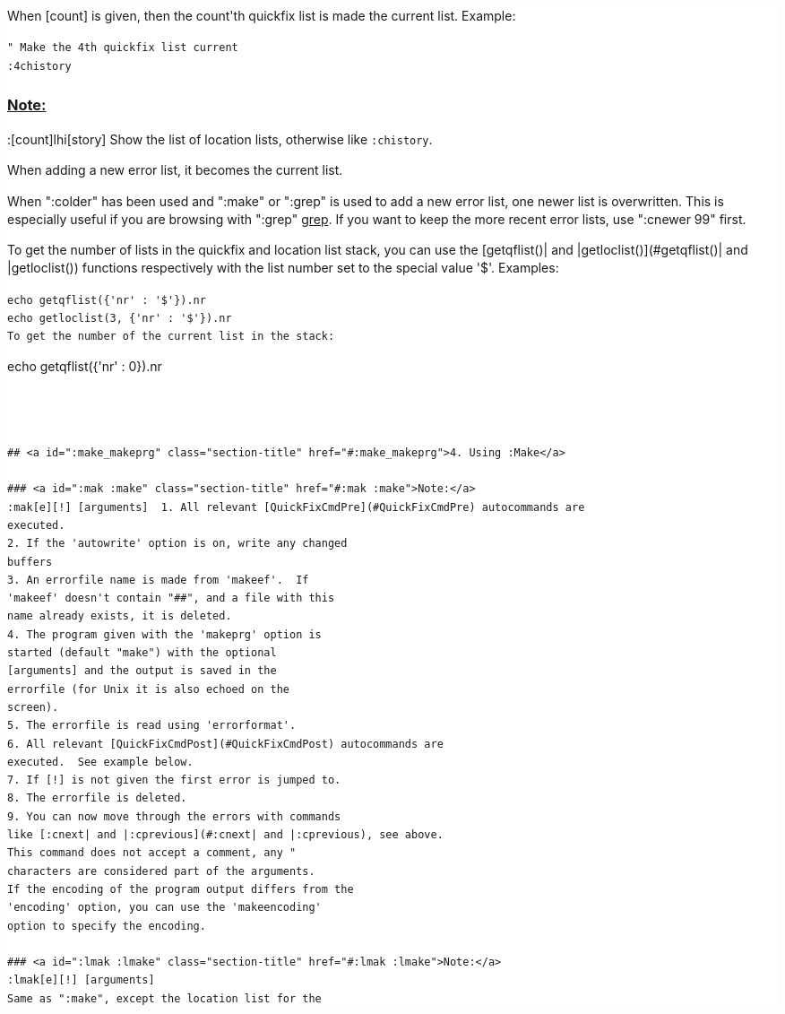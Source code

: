 When [count] is given, then the count'th quickfix
list is made the current list. Example:
```
" Make the 4th quickfix list current
:4chistory

```

### <a id=":lhistory :lhi" class="section-title" href="#:lhistory :lhi">Note:</a>
:[count]lhi[story]	Show the list of location lists, otherwise like
`:chistory`.

When adding a new error list, it becomes the current list.

When ":colder" has been used and ":make" or ":grep" is used to add a new error
list, one newer list is overwritten.  This is especially useful if you are
browsing with ":grep" [grep](#grep).  If you want to keep the more recent error
lists, use ":cnewer 99" first.

To get the number of lists in the quickfix and location list stack, you can
use the [getqflist()| and |getloclist()](#getqflist()| and |getloclist()) functions respectively with the list
number set to the special value '$'. Examples:
```
echo getqflist({'nr' : '$'}).nr
echo getloclist(3, {'nr' : '$'}).nr
To get the number of the current list in the stack:
```
echo getqflist({'nr' : 0}).nr

```



## <a id=":make_makeprg" class="section-title" href="#:make_makeprg">4. Using :Make</a> 

### <a id=":mak :make" class="section-title" href="#:mak :make">Note:</a>
:mak[e][!] [arguments]	1. All relevant [QuickFixCmdPre](#QuickFixCmdPre) autocommands are
executed.
2. If the 'autowrite' option is on, write any changed
buffers
3. An errorfile name is made from 'makeef'.  If
'makeef' doesn't contain "##", and a file with this
name already exists, it is deleted.
4. The program given with the 'makeprg' option is
started (default "make") with the optional
[arguments] and the output is saved in the
errorfile (for Unix it is also echoed on the
screen).
5. The errorfile is read using 'errorformat'.
6. All relevant [QuickFixCmdPost](#QuickFixCmdPost) autocommands are
executed.  See example below.
7. If [!] is not given the first error is jumped to.
8. The errorfile is deleted.
9. You can now move through the errors with commands
like [:cnext| and |:cprevious](#:cnext| and |:cprevious), see above.
This command does not accept a comment, any "
characters are considered part of the arguments.
If the encoding of the program output differs from the
'encoding' option, you can use the 'makeencoding'
option to specify the encoding.

### <a id=":lmak :lmake" class="section-title" href="#:lmak :lmake">Note:</a>
:lmak[e][!] [arguments]
Same as ":make", except the location list for the
```